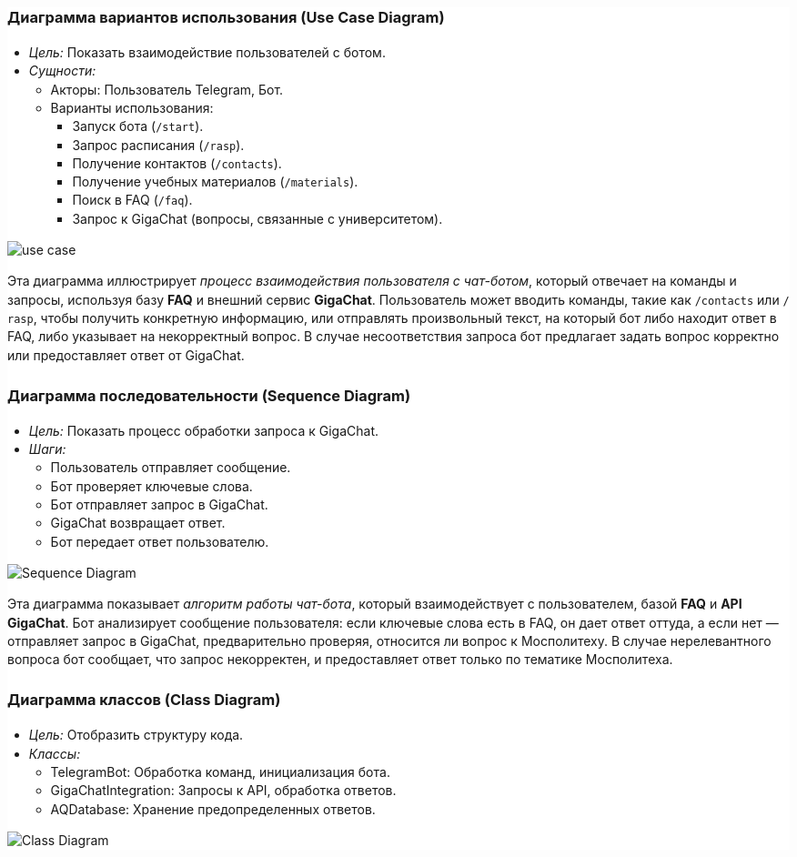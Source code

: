 ### **Диаграмма вариантов использования (Use Case Diagram)**

- _Цель:_ Показать взаимодействие пользователей с ботом.
- _Сущности:_
   - Акторы: Пользователь Telegram, Бот.
   - Варианты использования:
     - Запуск бота (`/start`).
     - Запрос расписания (`/rasp`).
     - Получение контактов (`/contacts`).
     - Получение учебных материалов (`/materials`).
     - Поиск в FAQ (`/faq`).
     - Запрос к GigaChat (вопросы, связанные с университетом).

![use case](https://github.com/user-attachments/assets/29168f29-0047-4606-a47e-67d243c7f5e8)

Эта диаграмма иллюстрирует _процесс взаимодействия пользователя с чат-ботом_, который отвечает на команды и запросы, используя базу **FAQ** и внешний сервис **GigaChat**. 
Пользователь может вводить команды, такие как `/contacts` или `/rasp`, чтобы получить конкретную информацию, или отправлять произвольный текст, на который бот либо находит ответ в FAQ, либо указывает на некорректный вопрос. В случае несоответствия запроса бот предлагает задать вопрос корректно или предоставляет ответ от GigaChat.

### **Диаграмма последовательности (Sequence Diagram)**

- _Цель:_ Показать процесс обработки запроса к GigaChat.
- _Шаги:_
   - Пользователь отправляет сообщение.
   - Бот проверяет ключевые слова.
   - Бот отправляет запрос в GigaChat.
   - GigaChat возвращает ответ.
   - Бот передает ответ пользователю.
     
<img width="580" alt="Sequence Diagram" src="https://github.com/user-attachments/assets/51a1cb45-fbd7-45c9-aaec-6b44c0974b14" />


Эта диаграмма показывает _алгоритм работы чат-бота_, который взаимодействует с пользователем, базой **FAQ** и **API GigaChat**. 
Бот анализирует сообщение пользователя: если ключевые слова есть в FAQ, он дает ответ оттуда, а если нет — отправляет запрос в GigaChat, предварительно проверяя, относится ли вопрос к Мосполитеху. В случае нерелевантного вопроса бот сообщает, что запрос некорректен, и предоставляет ответ только по тематике Мосполитеха.

### **Диаграмма классов (Class Diagram)**

- _Цель:_ Отобразить структуру кода.
- _Классы:_
   - TelegramBot: Обработка команд, инициализация бота.
   - GigaChatIntegration: Запросы к API, обработка ответов. 
   - AQDatabase: Хранение предопределенных ответов.

<img width="747" alt="Class Diagram" src="https://github.com/user-attachments/assets/5e4a6a8a-400c-4a32-9965-94a657700d74" />
